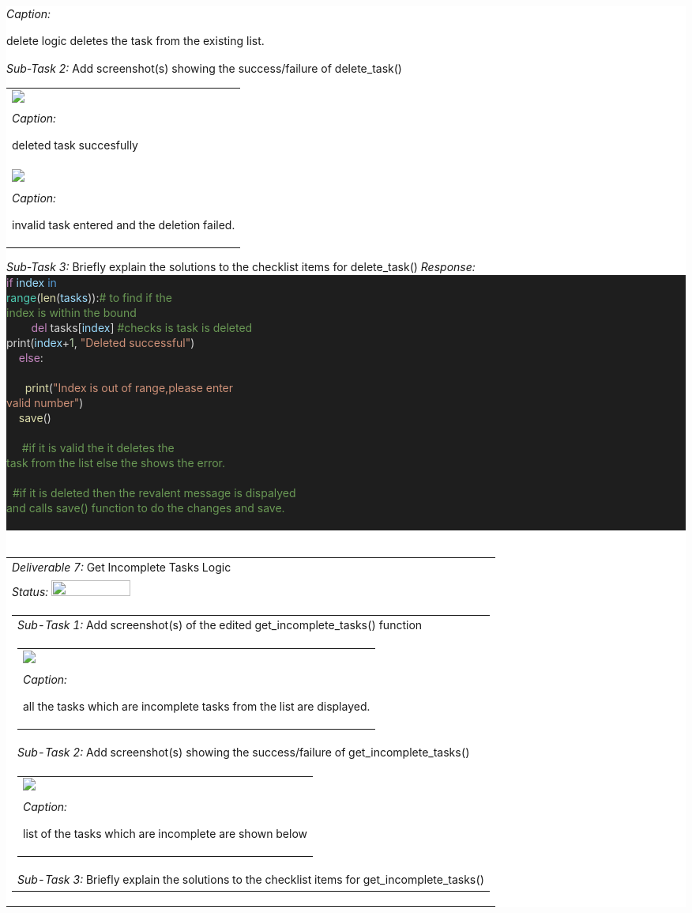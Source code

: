 <tr><td> <em>Caption:</em> <p>delete logic deletes the task from the existing list.<br></p>
</td></tr>
</table></td></tr>
<tr><td> <em>Sub-Task 2: </em> Add screenshot(s) showing the success/failure of delete_task()</td></tr>
<tr><td><table><tr><td><img width="768px" src="https://user-images.githubusercontent.com/123990668/220218689-815fc5b0-87ba-4d50-8f79-55200a7c7806.png"/></td></tr>
<tr><td> <em>Caption:</em> <p>deleted task succesfully<br></p>
</td></tr>
<tr><td><img width="768px" src="https://user-images.githubusercontent.com/123990668/220466702-91e3589a-8048-4f98-a2db-ff01fb70998c.png"/></td></tr>
<tr><td> <em>Caption:</em> <p>invalid task entered and the deletion failed.<br></p>
</td></tr>
</table></td></tr>
<tr><td> <em>Sub-Task 3: </em> Briefly explain the solutions to the checklist items for delete_task()</td></tr>
<tr><td> <em>Response:</em> <div style="color: rgb(212, 212, 212); background-color: rgb(30, 30, 30); font-family: Consolas, &quot;Courier New&quot;,<br>monospace; line-height: 19px; white-space: pre;"><div><span style="color: #c586c0;">if</span> <span style="color: #9cdcfe;">index</span> <span style="color: #569cd6;">in</span><br><span style="color: #4ec9b0;">range</span>(<span style="color: #dcdcaa;">len</span>(<span style="color: #9cdcfe;">tasks</span>)):<span style="color: #6a9955;"># to find if the<br>index is within the bound</span></div><div>&nbsp; &nbsp; &nbsp; &nbsp; <span style="color: #c586c0;">del</span> <span style="color:<br>#9cdcfe;">tasks</span>[<span style="color: #9cdcfe;">index</span>] <span style="color: #6a9955;">#checks is task is deleted</span></div><div><div style="line-height: 19px;"><div><span style="color:<br>#dcdcaa;">print</span>(<span style="color: #9cdcfe;">index</span>+<span style="color: #b5cea8;">1</span>, <span style="color: #ce9178;">"Deleted successful"</span>)</div><div>&nbsp; &nbsp; <span style="color: #c586c0;">else</span>:</div><div>&nbsp;<br>&nbsp; &nbsp; &nbsp; <span style="color: #dcdcaa;">print</span>(<span style="color: #ce9178;">"Index is out of range,please enter<br>valid number"</span>)</div><div>&nbsp; &nbsp; <span style="color: #dcdcaa;">save</span>() </div><div><span style="color: rgb(106, 153, 85);">  <br>     #if it is valid the it deletes the<br>task from the list else the shows the error.</span></div><div style="line-height: 19px;"><div>&nbsp; &nbsp; &nbsp;<br>&nbsp; <span style="color: #6a9955;">#if it is deleted then the revalent message is dispalyed<br>and calls save() function to do the changes and save.</span></div><br></div></div></div></div><br></td></tr>
</table></td></tr>
<table><tr><td> <em>Deliverable 7: </em> Get Incomplete Tasks Logic </td></tr><tr><td><em>Status: </em> <img width="100" height="20" src="https://user-images.githubusercontent.com/54863474/211707773-e6aef7cb-d5b2-4053-bbb1-b09fc609041e.png"></td></tr>
<tr><td><table><tr><td> <em>Sub-Task 1: </em> Add screenshot(s) of the edited get_incomplete_tasks() function</td></tr>
<tr><td><table><tr><td><img width="768px" src="https://user-images.githubusercontent.com/123990668/220445723-4ca07d3d-f56e-4d39-ba12-a029b391471c.png"/></td></tr>
<tr><td> <em>Caption:</em> <p>all the tasks which are incomplete tasks from the list are displayed.<br></p>
</td></tr>
</table></td></tr>
<tr><td> <em>Sub-Task 2: </em> Add screenshot(s) showing the success/failure of get_incomplete_tasks()</td></tr>
<tr><td><table><tr><td><img width="768px" src="https://user-images.githubusercontent.com/123990668/220392761-de915725-5bea-46b8-bd19-b139eb83d88d.png"/></td></tr>
<tr><td> <em>Caption:</em> <p>list of the tasks which are incomplete are shown below<br></p>
</td></tr>
</table></td></tr>
<tr><td> <em>Sub-Task 3: </em> Briefly explain the solutions to the checklist items for get_incomplete_tasks()</td></tr>